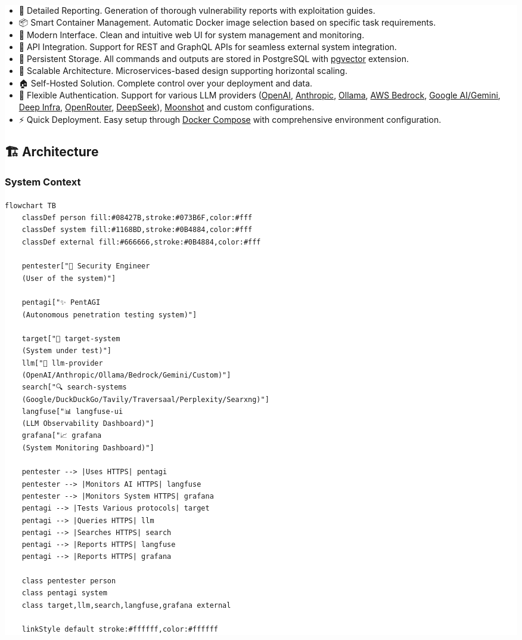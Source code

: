 - 📝 Detailed Reporting. Generation of thorough vulnerability reports with exploitation guides.
- 📦 Smart Container Management. Automatic Docker image selection based on specific task requirements.
- 📱 Modern Interface. Clean and intuitive web UI for system management and monitoring.
- 🔌 API Integration. Support for REST and GraphQL APIs for seamless external system integration.
- 💾 Persistent Storage. All commands and outputs are stored in PostgreSQL with [pgvector](https://hub.docker.com/r/vxcontrol/pgvector) extension.
- 🎯 Scalable Architecture. Microservices-based design supporting horizontal scaling.
- 🏠 Self-Hosted Solution. Complete control over your deployment and data.
- 🔑 Flexible Authentication. Support for various LLM providers ([OpenAI](https://platform.openai.com/), [Anthropic](https://www.anthropic.com/), [Ollama](https://ollama.com/), [AWS Bedrock](https://aws.amazon.com/bedrock/), [Google AI/Gemini](https://ai.google.dev/), [Deep Infra](https://deepinfra.com/), [OpenRouter](https://openrouter.ai/), [DeepSeek](https://www.deepseek.com/en)), [Moonshot](https://platform.moonshot.ai/) and custom configurations.
- ⚡ Quick Deployment. Easy setup through [Docker Compose](https://docs.docker.com/compose/) with comprehensive environment configuration.

## 🏗️ Architecture

### System Context

```mermaid
flowchart TB
    classDef person fill:#08427B,stroke:#073B6F,color:#fff
    classDef system fill:#1168BD,stroke:#0B4884,color:#fff
    classDef external fill:#666666,stroke:#0B4884,color:#fff

    pentester["👤 Security Engineer
    (User of the system)"]

    pentagi["✨ PentAGI
    (Autonomous penetration testing system)"]

    target["🎯 target-system
    (System under test)"]
    llm["🧠 llm-provider
    (OpenAI/Anthropic/Ollama/Bedrock/Gemini/Custom)"]
    search["🔍 search-systems
    (Google/DuckDuckGo/Tavily/Traversaal/Perplexity/Searxng)"]
    langfuse["📊 langfuse-ui
    (LLM Observability Dashboard)"]
    grafana["📈 grafana
    (System Monitoring Dashboard)"]

    pentester --> |Uses HTTPS| pentagi
    pentester --> |Monitors AI HTTPS| langfuse
    pentester --> |Monitors System HTTPS| grafana
    pentagi --> |Tests Various protocols| target
    pentagi --> |Queries HTTPS| llm
    pentagi --> |Searches HTTPS| search
    pentagi --> |Reports HTTPS| langfuse
    pentagi --> |Reports HTTPS| grafana

    class pentester person
    class pentagi system
    class target,llm,search,langfuse,grafana external

    linkStyle default stroke:#ffffff,color:#ffffff
```
